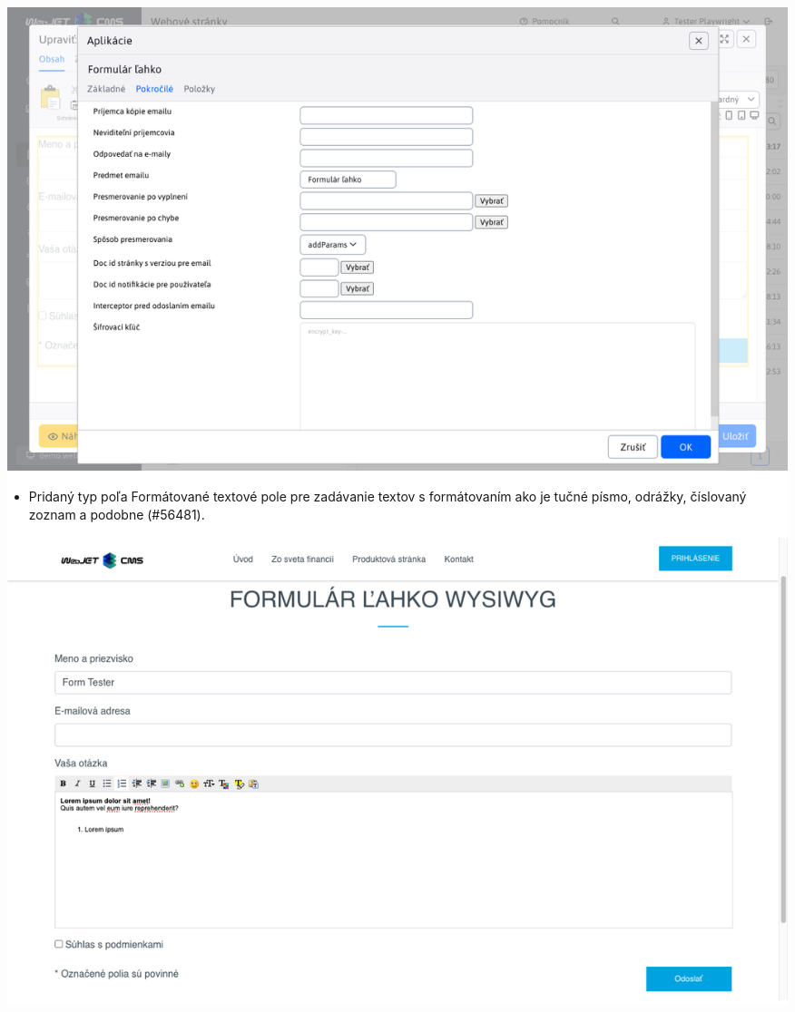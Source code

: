 ![](redactor/apps/formsimple/editor-dialog-advanced.png)

- Pridaný typ poľa Formátované textové pole pre zadávanie textov s formátovaním ako je tučné písmo, odrážky, číslovaný zoznam a podobne (#56481).

![](redactor/apps/formsimple/formsimple-wysiwyg.png)
